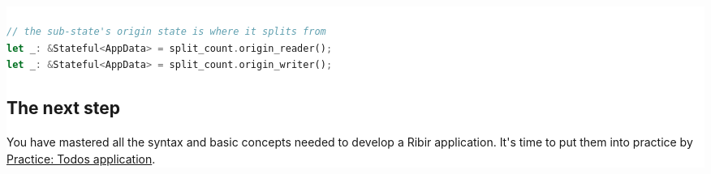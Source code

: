```rust

// the sub-state's origin state is where it splits from
let _: &Stateful<AppData> = split_count.origin_reader();
let _: &Stateful<AppData> = split_count.origin_writer();
```

## The next step

You have mastered all the syntax and basic concepts needed to develop a Ribir application. It's time to put them into practice by [Practice: Todos application](../practice_todos_app/develop_a_todos_app.md).

